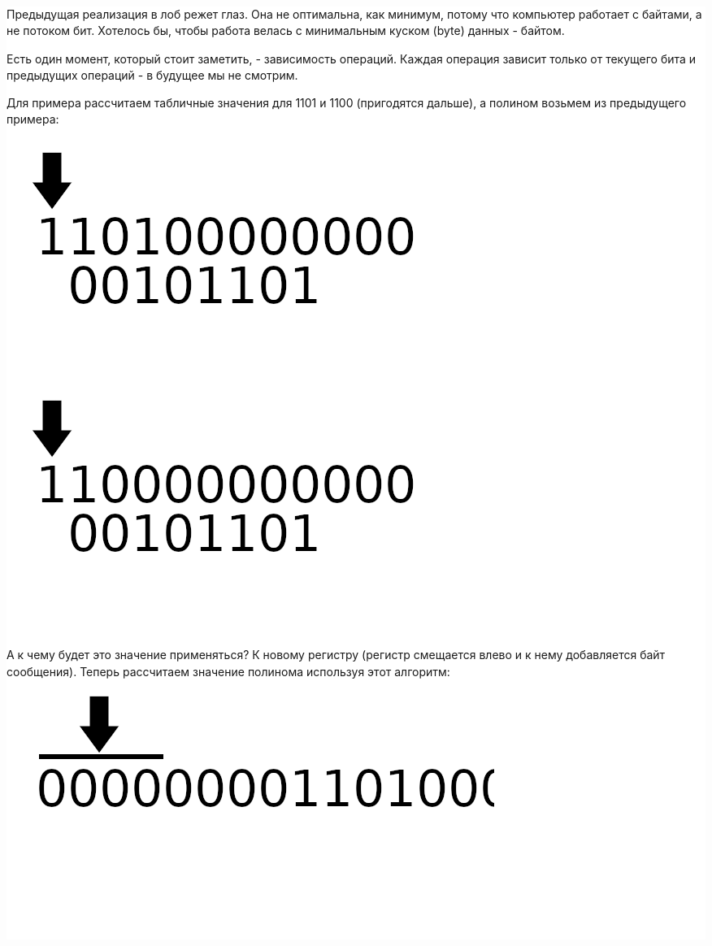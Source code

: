 Предыдущая реализация в лоб режет глаз. 
Она не оптимальна, как минимум, потому что компьютер работает с байтами, а не потоком бит.
Хотелось бы, чтобы работа велась с минимальным куском (byte) данных - байтом.

Есть один момент, который стоит заметить, - зависимость операций.
Каждая операция зависит только от текущего бита и предыдущих операций - в будущее мы не смотрим.

Для примера рассчитаем табличные значения для $1101$ и $1100$ (пригодятся дальше), а полином возьмем из предыдущего примера:

![Табличное значение для 1101](img/table-value-calculation-1.gif)
![Табличное значение для 1100](img/table-value-calculation-2.gif)

А к чему будет это значение применяться? К новому регистру (регистр смещается влево и к нему добавляется байт сообщения).
Теперь рассчитаем значение полинома используя этот алгоритм:

![Простой табличный алгоритм](img/table-algorithm-simple.gif)
